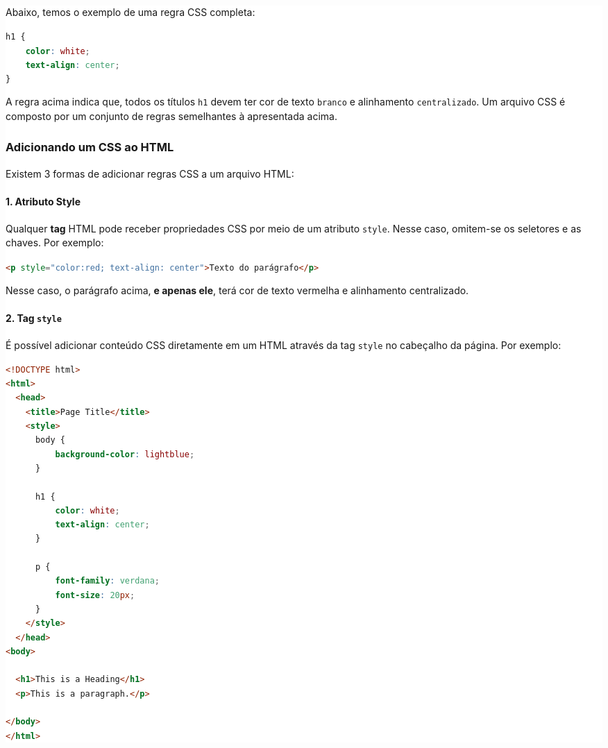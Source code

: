 Abaixo, temos o exemplo de uma regra CSS completa:

```css
h1 {
    color: white;
    text-align: center;
}
```

A regra acima indica que, todos os títulos `h1` devem ter cor de texto `branco`
e alinhamento `centralizado`. Um arquivo CSS é composto por um conjunto de regras
semelhantes à apresentada acima.

### Adicionando um CSS ao HTML

Existem 3 formas de adicionar regras CSS a um arquivo HTML:

#### 1. Atributo Style

Qualquer **tag** HTML pode receber propriedades CSS por meio de um atributo
`style`. Nesse caso, omitem-se os seletores e as chaves. Por exemplo:

```html
<p style="color:red; text-align: center">Texto do parágrafo</p>
```

Nesse caso, o parágrafo acima, **e apenas ele**, terá cor de texto vermelha e
alinhamento centralizado.

#### 2. Tag `style`

É possível adicionar conteúdo CSS diretamente em um HTML através da tag `style`
no cabeçalho da página. Por exemplo:

```html
<!DOCTYPE html>
<html>
  <head>
    <title>Page Title</title>
    <style>
      body {
          background-color: lightblue;
      }

      h1 {
          color: white;
          text-align: center;
      }

      p {
          font-family: verdana;
          font-size: 20px;
      }
    </style>
  </head>
<body>

  <h1>This is a Heading</h1>
  <p>This is a paragraph.</p>

</body>
</html>
```
